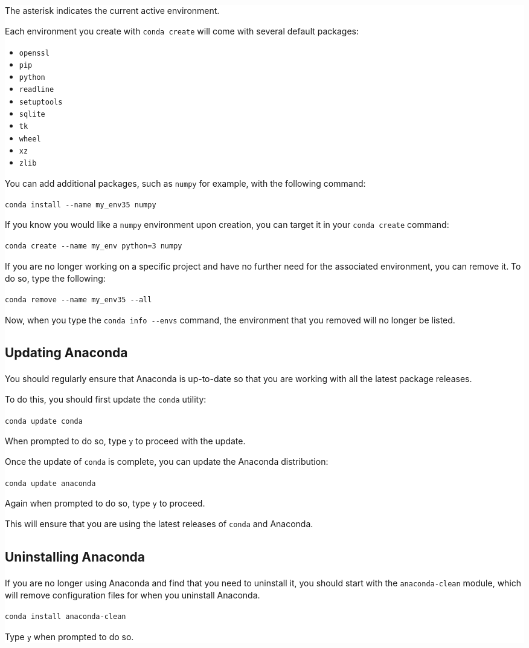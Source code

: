 The asterisk indicates the current active environment.

Each environment you create with `conda create` will come with several default packages:

- `openssl`
- `pip`
- `python`
- `readline`
- `setuptools`
- `sqlite`
- `tk`
- `wheel`
- `xz`
- `zlib`

You can add additional packages, such as `numpy` for example, with the following command:

    conda install --name my_env35 numpy

If you know you would like a `numpy` environment upon creation, you can target it in your `conda create` command:

    conda create --name my_env python=3 numpy

If you are no longer working on a specific project and have no further need for the associated environment, you can remove it. To do so, type the following:

    conda remove --name my_env35 --all

Now, when you type the `conda info --envs` command, the environment that you removed will no longer be listed.

## Updating Anaconda

You should regularly ensure that Anaconda is up-to-date so that you are working with all the latest package releases.

To do this, you should first update the `conda` utility:

    conda update conda

When prompted to do so, type `y` to proceed with the update.

Once the update of `conda` is complete, you can update the Anaconda distribution:

    conda update anaconda

Again when prompted to do so, type `y` to proceed.

This will ensure that you are using the latest releases of `conda` and Anaconda.

## Uninstalling Anaconda

If you are no longer using Anaconda and find that you need to uninstall it, you should start with the `anaconda-clean` module, which will remove configuration files for when you uninstall Anaconda.

    conda install anaconda-clean

Type `y` when prompted to do so.
